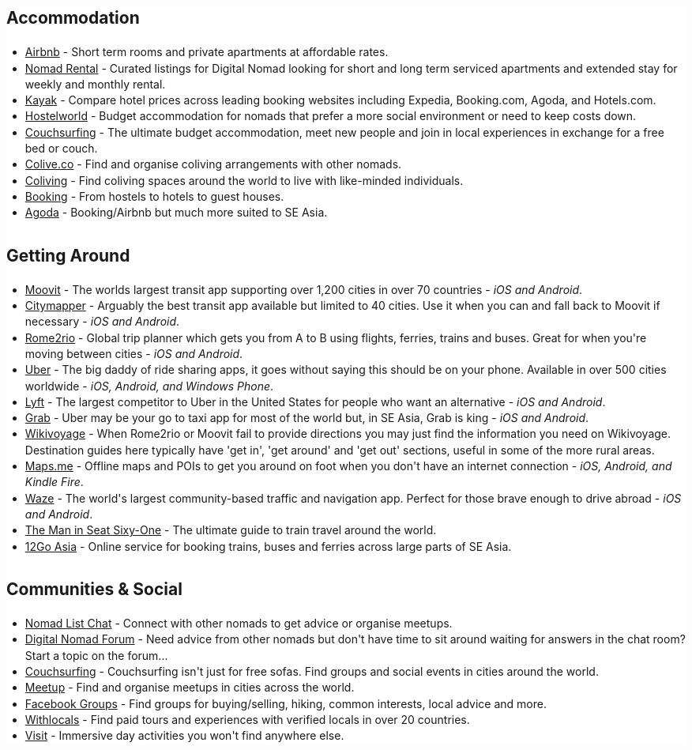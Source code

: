 ## Accommodation
- [Airbnb](http://airbnb.com) - Short term rooms and private apartments at affordable rates.
- [Nomad Rental](https://nomadrental.com) - Curated listings for Digital Nomad looking for short and long term serviced apartments and extended stay for weekly and monthly rental.
- [Kayak](http://kayak.com/hotels) - Compare hotel prices across leading booking websites including Expedia, Booking.com, Agoda, and Hotels.com.
- [Hostelworld](http://hostelworld.com) - Budget accommodation for nomads that prefer a more social environment or need to keep costs down.
- [Couchsurfing](http://couchsurfing.com) - The ultimate budget accommodation, meet new people and join in local experiences in exchange for a free bed or couch.
- [Colive.co](http://colive.co) - Find and organise coliving arrangements with other nomads.
- [Coliving](https://coliving.com) - Find coliving spaces around the world to live with like-minded individuals.
- [Booking](https://www.booking.com/) - From hostels to hotels to guest houses.
- [Agoda](https://www.agoda.com/) - Booking/Airbnb but much more suited to SE Asia.

## Getting Around
- [Moovit](http://moovitapp.com) - The worlds largest transit app supporting over 1,200 cities in over 70 countries - _iOS and Android_.
- [Citymapper](http://citymapper.com) - Arguably the best transit app available but limited to 40 cities. Use it when you can and fall back to Moovit if necessary - _iOS and Android_.
- [Rome2rio](http://rome2rio.com) - Global trip planner which gets you from A to B using flights, ferries, trains and buses. Great for when you're moving between cities - _iOS and Android_.
- [Uber](http://uber.com) - The big daddy of ride sharing apps, it goes without saying this should be on your phone. Available in over 500 cities worldwide - _iOS, Android, and Windows Phone_.
- [Lyft](https://www.lyft.com) - The largest competitor to Uber in the United States for people who want an alternative - _iOS and Android_.
- [Grab](http://grab.com) - Uber may be your go to taxi app for most of the world but, in SE Asia, Grab is king - _iOS and Android_.
- [Wikivoyage](http://wikivoyage.org) - When Rome2rio or Moovit fail to provide directions you may just find the information you need on Wikivoyage. Destination guides here typically have 'get in', 'get around' and 'get out' sections, useful in some of the more rural areas.
- [Maps.me](http://maps.me) - Offline maps and POIs to get you around on foot when you don't have an internet connection - _iOS, Android, and Kindle Fire_.
- [Waze](http://waze.com) - The world's largest community-based traffic and navigation app. Perfect for those brave enough to drive abroad - _iOS and Android_.
- [The Man in Seat Sixy-One](http://seat61.com) - The ultimate guide to train travel around the world.
- [12Go Asia](https://12go.asia/en) - Online service for booking trains, buses and ferries across large parts of SE Asia.

## Communities & Social
- [Nomad List Chat](http://nomadlist.com/chat) - Connect with other nomads to get advice or organise meetups.
- [Digital Nomad Forum](http://nomadforum.io) - Need advice from other nomads but don't have time to sit around waiting for answers in the chat room? Start a topic on the forum...
- [Couchsurfing](http://couchsurfing.com) - Couchsurfing isn't just for free sofas. Find groups and social events in cities around the world.
- [Meetup](http://meetup.com) - Find and organise meetups in cities across the world.
- [Facebook Groups](http://groups.fb.com) - Find groups for buying/selling, hiking, common interests, local advice and more.
- [Withlocals](http://withlocals.com) - Find paid tours and experiences with verified locals in over 20 countries.
- [Visit](https://visit.org/worldwide) - Immersive day activities you won't find anywhere else.
